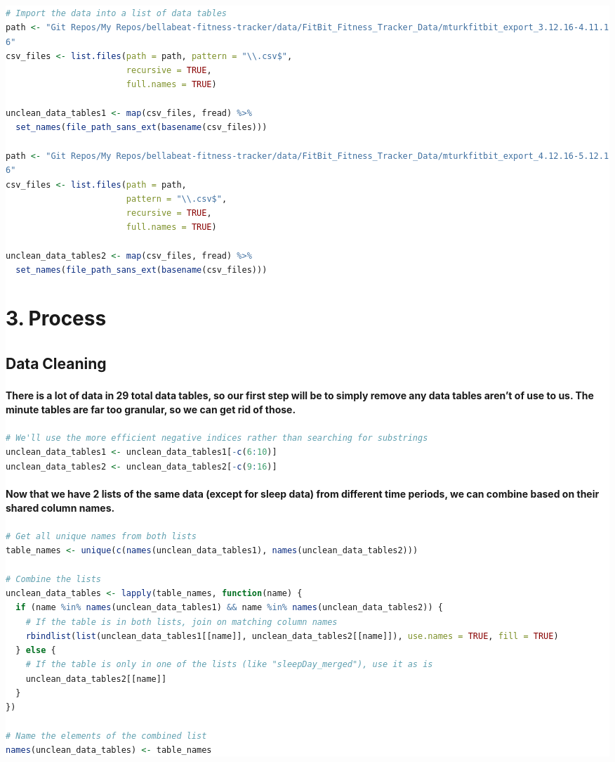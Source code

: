 ``` r
# Import the data into a list of data tables
path <- "Git Repos/My Repos/bellabeat-fitness-tracker/data/FitBit_Fitness_Tracker_Data/mturkfitbit_export_3.12.16-4.11.16"
csv_files <- list.files(path = path, pattern = "\\.csv$",
                        recursive = TRUE,
                        full.names = TRUE)

unclean_data_tables1 <- map(csv_files, fread) %>% 
  set_names(file_path_sans_ext(basename(csv_files)))

path <- "Git Repos/My Repos/bellabeat-fitness-tracker/data/FitBit_Fitness_Tracker_Data/mturkfitbit_export_4.12.16-5.12.16"
csv_files <- list.files(path = path,
                        pattern = "\\.csv$",
                        recursive = TRUE,
                        full.names = TRUE)

unclean_data_tables2 <- map(csv_files, fread) %>% 
  set_names(file_path_sans_ext(basename(csv_files)))
```

# 3. Process

## Data Cleaning

#### There is a lot of data in 29 total data tables, so our first step will be to simply remove any data tables aren’t of use to us. The minute tables are far too granular, so we can get rid of those.

``` r
# We'll use the more efficient negative indices rather than searching for substrings
unclean_data_tables1 <- unclean_data_tables1[-c(6:10)]
unclean_data_tables2 <- unclean_data_tables2[-c(9:16)]
```

#### Now that we have 2 lists of the same data (except for sleep data) from different time periods, we can combine based on their shared column names.

``` r
# Get all unique names from both lists
table_names <- unique(c(names(unclean_data_tables1), names(unclean_data_tables2)))

# Combine the lists
unclean_data_tables <- lapply(table_names, function(name) {
  if (name %in% names(unclean_data_tables1) && name %in% names(unclean_data_tables2)) {
    # If the table is in both lists, join on matching column names
    rbindlist(list(unclean_data_tables1[[name]], unclean_data_tables2[[name]]), use.names = TRUE, fill = TRUE)
  } else {
    # If the table is only in one of the lists (like "sleepDay_merged"), use it as is
    unclean_data_tables2[[name]]
  }
})

# Name the elements of the combined list
names(unclean_data_tables) <- table_names
```
